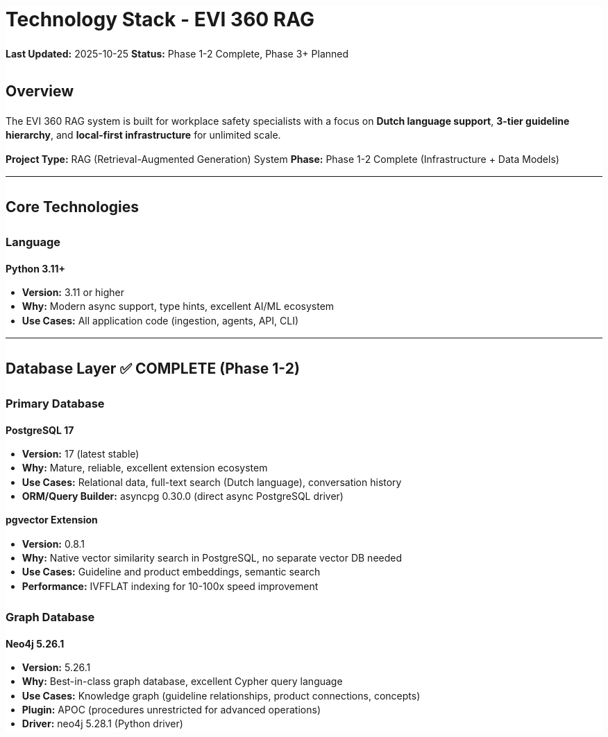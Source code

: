 # Technology Stack - EVI 360 RAG

**Last Updated:** 2025-10-25
**Status:** Phase 1-2 Complete, Phase 3+ Planned

## Overview

The EVI 360 RAG system is built for workplace safety specialists with a focus on **Dutch language support**, **3-tier guideline hierarchy**, and **local-first infrastructure** for unlimited scale.

**Project Type:** RAG (Retrieval-Augmented Generation) System
**Phase:** Phase 1-2 Complete (Infrastructure + Data Models)

---

## Core Technologies

### Language

**Python 3.11+**
- **Version:** 3.11 or higher
- **Why:** Modern async support, type hints, excellent AI/ML ecosystem
- **Use Cases:** All application code (ingestion, agents, API, CLI)

---

## Database Layer ✅ COMPLETE (Phase 1-2)

### Primary Database

**PostgreSQL 17**
- **Version:** 17 (latest stable)
- **Why:** Mature, reliable, excellent extension ecosystem
- **Use Cases:** Relational data, full-text search (Dutch language), conversation history
- **ORM/Query Builder:** asyncpg 0.30.0 (direct async PostgreSQL driver)

**pgvector Extension**
- **Version:** 0.8.1
- **Why:** Native vector similarity search in PostgreSQL, no separate vector DB needed
- **Use Cases:** Guideline and product embeddings, semantic search
- **Performance:** IVFFLAT indexing for 10-100x speed improvement

### Graph Database

**Neo4j 5.26.1**
- **Version:** 5.26.1
- **Why:** Best-in-class graph database, excellent Cypher query language
- **Use Cases:** Knowledge graph (guideline relationships, product connections, concepts)
- **Plugin:** APOC (procedures unrestricted for advanced operations)
- **Driver:** neo4j 5.28.1 (Python driver)
